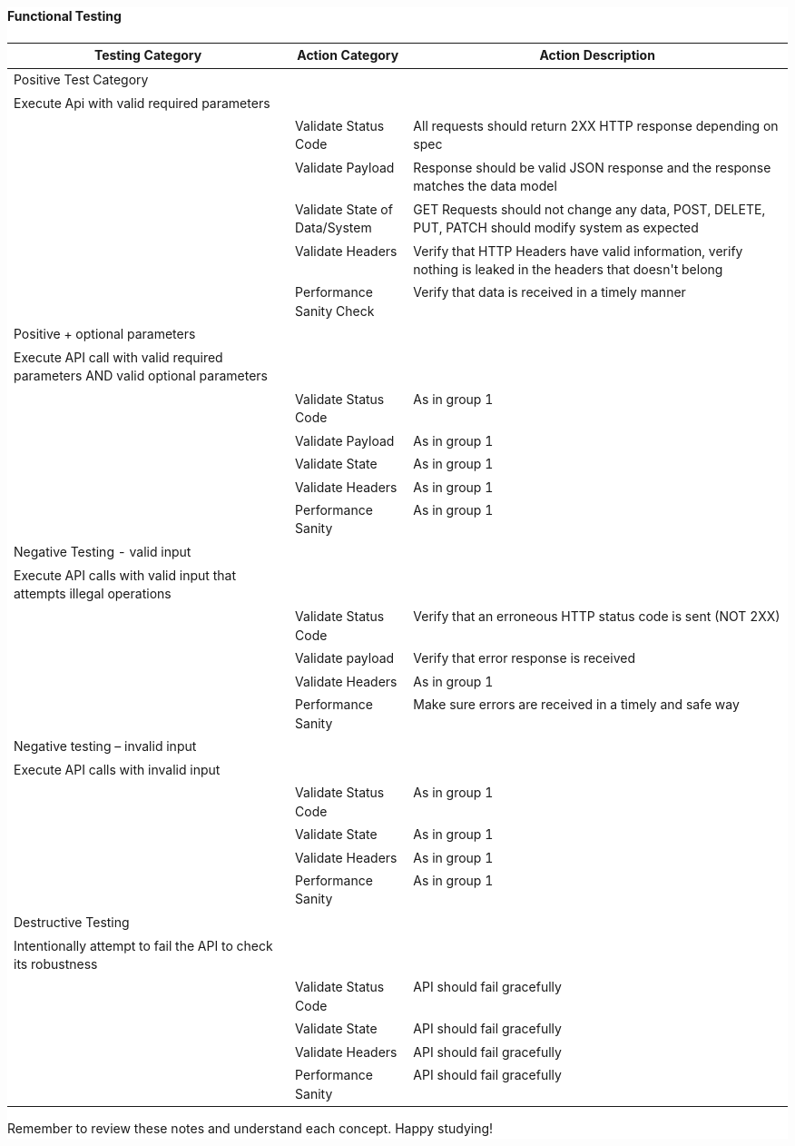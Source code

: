 #### Functional Testing

| Testing Category | Action Category | Action Description |
| ---------------- | --------------- | ------------------ |
| Positive Test Category | | |
| Execute Api with valid required parameters | | |
| | Validate Status Code | All requests should return 2XX HTTP response depending on spec|
| | Validate Payload | Response should be valid JSON response and the response matches the data model |
| | Validate State of Data/System | GET Requests should not change any data, POST, DELETE, PUT, PATCH should modify system as expected |
| | Validate Headers | Verify that HTTP Headers have valid information, verify nothing is leaked in the headers that doesn't belong |
| | Performance Sanity Check | Verify that data is received in a timely manner | 
| Positive + optional parameters | | |
| Execute API call with valid required parameters AND valid optional parameters | | |
| | Validate Status Code | As in group 1|
| | Validate Payload | As in group 1 |
| | Validate State | As in group 1 |
| | Validate Headers | As in group 1 |
| | Performance Sanity | As in group 1 |
| Negative Testing - valid input | | |
| Execute API calls with valid input that attempts illegal operations | | |
| | Validate Status Code | Verify that an erroneous HTTP status code is sent (NOT 2XX) |
| | Validate payload | Verify that error response is received |
| | Validate Headers | As in group 1 |
| | Performance Sanity | Make sure errors are received in a timely and safe way |
| Negative testing – invalid input | | |
| Execute API calls with invalid input | | |
| | Validate Status Code | As in group 1 |
| | Validate State | As in group 1 |
| | Validate Headers | As in group 1 |
| | Performance Sanity | As in group 1 |
| Destructive Testing | | |
| Intentionally attempt to fail the API to check its robustness | | |
| | Validate Status Code | API should fail gracefully |
| | Validate State | API should fail gracefully |
| | Validate Headers | API should fail gracefully |
| | Performance Sanity | API should fail gracefully |




Remember to review these notes and understand each concept. Happy studying!
